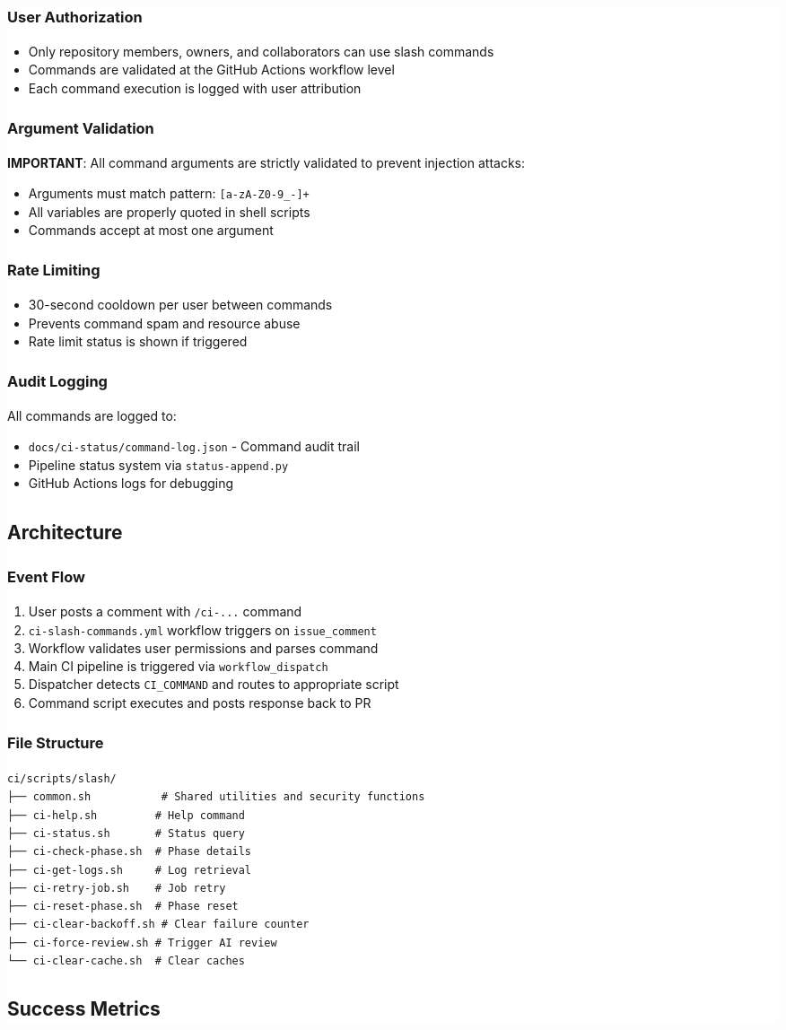 ### User Authorization
- Only repository members, owners, and collaborators can use slash commands
- Commands are validated at the GitHub Actions workflow level
- Each command execution is logged with user attribution

### Argument Validation
**IMPORTANT**: All command arguments are strictly validated to prevent injection attacks:
- Arguments must match pattern: `[a-zA-Z0-9_-]+`
- All variables are properly quoted in shell scripts
- Commands accept at most one argument

### Rate Limiting
- 30-second cooldown per user between commands
- Prevents command spam and resource abuse
- Rate limit status is shown if triggered

### Audit Logging
All commands are logged to:
- `docs/ci-status/command-log.json` - Command audit trail
- Pipeline status system via `status-append.py`
- GitHub Actions logs for debugging

## Architecture

### Event Flow
1. User posts a comment with `/ci-...` command
2. `ci-slash-commands.yml` workflow triggers on `issue_comment`
3. Workflow validates user permissions and parses command
4. Main CI pipeline is triggered via `workflow_dispatch`
5. Dispatcher detects `CI_COMMAND` and routes to appropriate script
6. Command script executes and posts response back to PR

### File Structure
```
ci/scripts/slash/
├── common.sh           # Shared utilities and security functions
├── ci-help.sh         # Help command
├── ci-status.sh       # Status query
├── ci-check-phase.sh  # Phase details
├── ci-get-logs.sh     # Log retrieval
├── ci-retry-job.sh    # Job retry
├── ci-reset-phase.sh  # Phase reset
├── ci-clear-backoff.sh # Clear failure counter
├── ci-force-review.sh # Trigger AI review
└── ci-clear-cache.sh  # Clear caches
```

## Success Metrics
